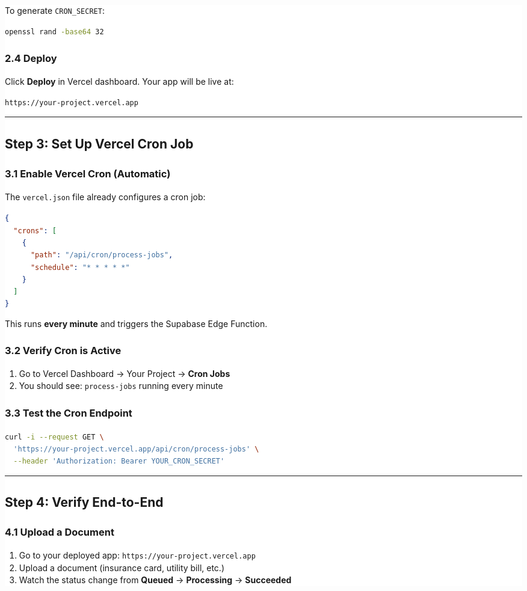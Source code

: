 To generate `CRON_SECRET`:
```bash
openssl rand -base64 32
```

### 2.4 Deploy

Click **Deploy** in Vercel dashboard. Your app will be live at:
```
https://your-project.vercel.app
```

---

## Step 3: Set Up Vercel Cron Job

### 3.1 Enable Vercel Cron (Automatic)

The `vercel.json` file already configures a cron job:
```json
{
  "crons": [
    {
      "path": "/api/cron/process-jobs",
      "schedule": "* * * * *"
    }
  ]
}
```

This runs **every minute** and triggers the Supabase Edge Function.

### 3.2 Verify Cron is Active

1. Go to Vercel Dashboard → Your Project → **Cron Jobs**
2. You should see: `process-jobs` running every minute

### 3.3 Test the Cron Endpoint

```bash
curl -i --request GET \
  'https://your-project.vercel.app/api/cron/process-jobs' \
  --header 'Authorization: Bearer YOUR_CRON_SECRET'
```

---

## Step 4: Verify End-to-End

### 4.1 Upload a Document

1. Go to your deployed app: `https://your-project.vercel.app`
2. Upload a document (insurance card, utility bill, etc.)
3. Watch the status change from **Queued** → **Processing** → **Succeeded**

